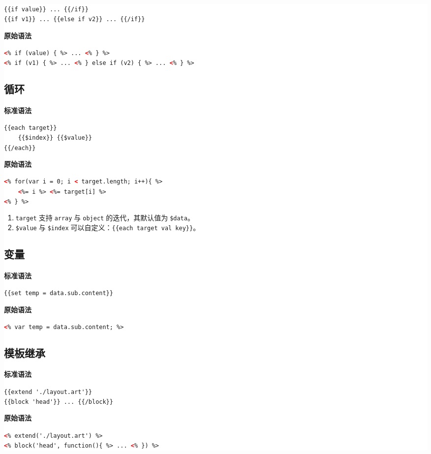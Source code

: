 ```html
{{if value}} ... {{/if}}
{{if v1}} ... {{else if v2}} ... {{/if}}
```

**原始语法**

```html
<% if (value) { %> ... <% } %>
<% if (v1) { %> ... <% } else if (v2) { %> ... <% } %>
```

## 循环

**标准语法**

```html
{{each target}}
    {{$index}} {{$value}}
{{/each}}
```

**原始语法**

```html
<% for(var i = 0; i < target.length; i++){ %>
    <%= i %> <%= target[i] %>
<% } %>
```

1. `target` 支持 `array` 与 `object` 的迭代，其默认值为 `$data`。
2. `$value` 与 `$index` 可以自定义：`{{each target val key}}`。

## 变量

**标准语法**

```html
{{set temp = data.sub.content}}
```

**原始语法**

```html
<% var temp = data.sub.content; %>
```

## 模板继承

**标准语法**

```html
{{extend './layout.art'}}
{{block 'head'}} ... {{/block}}
```

**原始语法**

```html
<% extend('./layout.art') %>
<% block('head', function(){ %> ... <% }) %>
```
